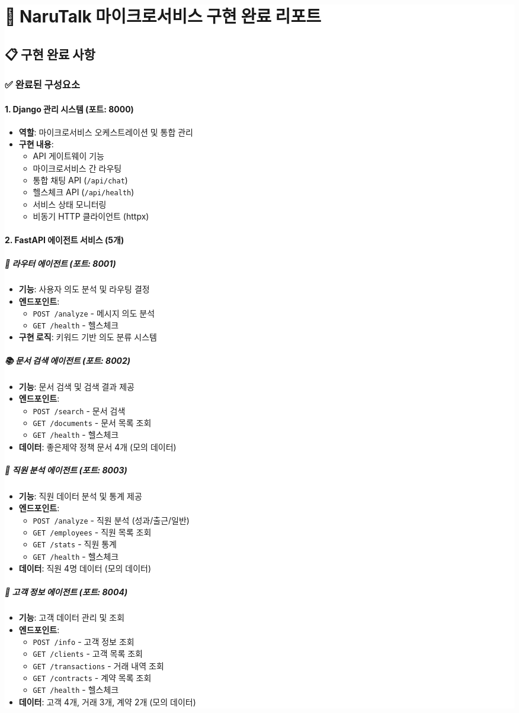 # 🎯 NaruTalk 마이크로서비스 구현 완료 리포트

## 📋 구현 완료 사항

### ✅ 완료된 구성요소

#### 1. Django 관리 시스템 (포트: 8000)
- **역할**: 마이크로서비스 오케스트레이션 및 통합 관리
- **구현 내용**:
  - API 게이트웨이 기능
  - 마이크로서비스 간 라우팅
  - 통합 채팅 API (`/api/chat`)
  - 헬스체크 API (`/api/health`)
  - 서비스 상태 모니터링
  - 비동기 HTTP 클라이언트 (httpx)

#### 2. FastAPI 에이전트 서비스 (5개)

##### 🎯 라우터 에이전트 (포트: 8001)
- **기능**: 사용자 의도 분석 및 라우팅 결정
- **엔드포인트**: 
  - `POST /analyze` - 메시지 의도 분석
  - `GET /health` - 헬스체크
- **구현 로직**: 키워드 기반 의도 분류 시스템

##### 📚 문서 검색 에이전트 (포트: 8002)
- **기능**: 문서 검색 및 검색 결과 제공
- **엔드포인트**:
  - `POST /search` - 문서 검색
  - `GET /documents` - 문서 목록 조회
  - `GET /health` - 헬스체크
- **데이터**: 좋은제약 정책 문서 4개 (모의 데이터)

##### 👥 직원 분석 에이전트 (포트: 8003)
- **기능**: 직원 데이터 분석 및 통계 제공
- **엔드포인트**:
  - `POST /analyze` - 직원 분석 (성과/출근/일반)
  - `GET /employees` - 직원 목록 조회
  - `GET /stats` - 직원 통계
  - `GET /health` - 헬스체크
- **데이터**: 직원 4명 데이터 (모의 데이터)

##### 🏢 고객 정보 에이전트 (포트: 8004)
- **기능**: 고객 데이터 관리 및 조회
- **엔드포인트**:
  - `POST /info` - 고객 정보 조회
  - `GET /clients` - 고객 목록 조회
  - `GET /transactions` - 거래 내역 조회
  - `GET /contracts` - 계약 목록 조회
  - `GET /health` - 헬스체크
- **데이터**: 고객 4개, 거래 3개, 계약 2개 (모의 데이터)
